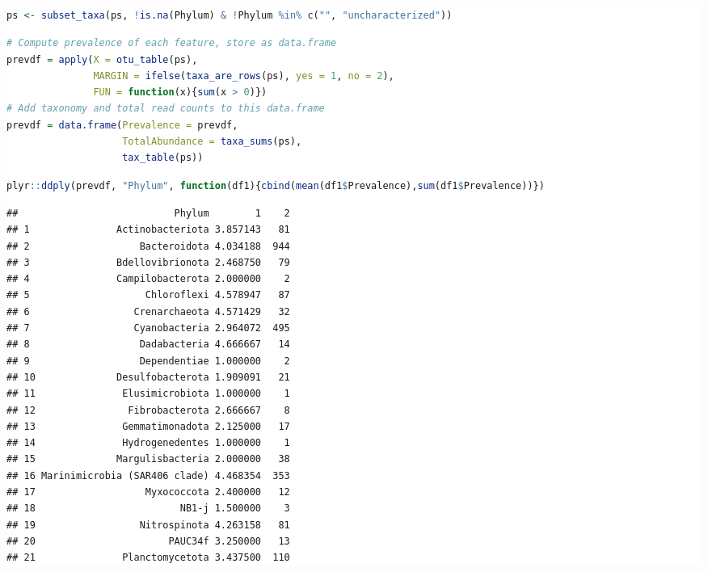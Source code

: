 ``` r
ps <- subset_taxa(ps, !is.na(Phylum) & !Phylum %in% c("", "uncharacterized"))
```

``` r
# Compute prevalence of each feature, store as data.frame
prevdf = apply(X = otu_table(ps),
               MARGIN = ifelse(taxa_are_rows(ps), yes = 1, no = 2),
               FUN = function(x){sum(x > 0)})
# Add taxonomy and total read counts to this data.frame
prevdf = data.frame(Prevalence = prevdf,
                    TotalAbundance = taxa_sums(ps),
                    tax_table(ps))
```

``` r
plyr::ddply(prevdf, "Phylum", function(df1){cbind(mean(df1$Prevalence),sum(df1$Prevalence))})
```

    ##                           Phylum        1    2
    ## 1               Actinobacteriota 3.857143   81
    ## 2                   Bacteroidota 4.034188  944
    ## 3               Bdellovibrionota 2.468750   79
    ## 4               Campilobacterota 2.000000    2
    ## 5                    Chloroflexi 4.578947   87
    ## 6                  Crenarchaeota 4.571429   32
    ## 7                  Cyanobacteria 2.964072  495
    ## 8                   Dadabacteria 4.666667   14
    ## 9                   Dependentiae 1.000000    2
    ## 10              Desulfobacterota 1.909091   21
    ## 11               Elusimicrobiota 1.000000    1
    ## 12                Fibrobacterota 2.666667    8
    ## 13               Gemmatimonadota 2.125000   17
    ## 14               Hydrogenedentes 1.000000    1
    ## 15              Margulisbacteria 2.000000   38
    ## 16 Marinimicrobia (SAR406 clade) 4.468354  353
    ## 17                   Myxococcota 2.400000   12
    ## 18                         NB1-j 1.500000    3
    ## 19                  Nitrospinota 4.263158   81
    ## 20                       PAUC34f 3.250000   13
    ## 21               Planctomycetota 3.437500  110